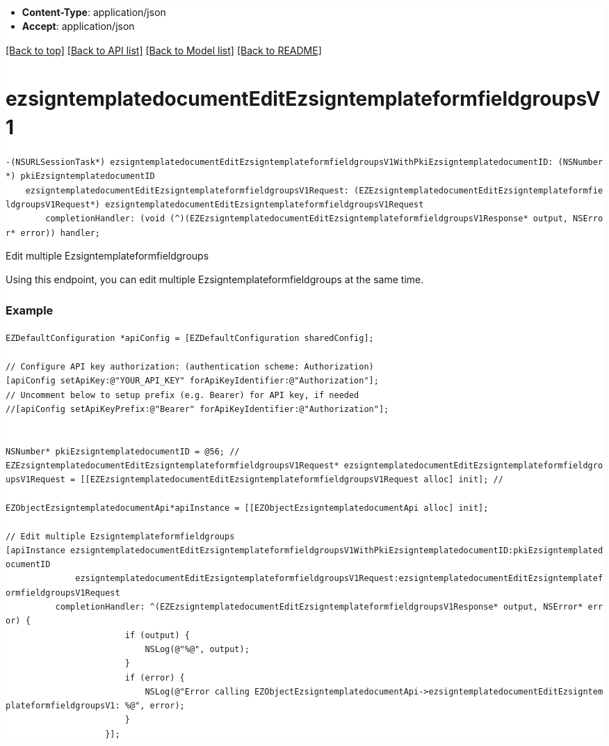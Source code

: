  - **Content-Type**: application/json
 - **Accept**: application/json

[[Back to top]](#) [[Back to API list]](../README.md#documentation-for-api-endpoints) [[Back to Model list]](../README.md#documentation-for-models) [[Back to README]](../README.md)

# **ezsigntemplatedocumentEditEzsigntemplateformfieldgroupsV1**
```objc
-(NSURLSessionTask*) ezsigntemplatedocumentEditEzsigntemplateformfieldgroupsV1WithPkiEzsigntemplatedocumentID: (NSNumber*) pkiEzsigntemplatedocumentID
    ezsigntemplatedocumentEditEzsigntemplateformfieldgroupsV1Request: (EZEzsigntemplatedocumentEditEzsigntemplateformfieldgroupsV1Request*) ezsigntemplatedocumentEditEzsigntemplateformfieldgroupsV1Request
        completionHandler: (void (^)(EZEzsigntemplatedocumentEditEzsigntemplateformfieldgroupsV1Response* output, NSError* error)) handler;
```

Edit multiple Ezsigntemplateformfieldgroups

Using this endpoint, you can edit multiple Ezsigntemplateformfieldgroups at the same time.

### Example
```objc
EZDefaultConfiguration *apiConfig = [EZDefaultConfiguration sharedConfig];

// Configure API key authorization: (authentication scheme: Authorization)
[apiConfig setApiKey:@"YOUR_API_KEY" forApiKeyIdentifier:@"Authorization"];
// Uncomment below to setup prefix (e.g. Bearer) for API key, if needed
//[apiConfig setApiKeyPrefix:@"Bearer" forApiKeyIdentifier:@"Authorization"];


NSNumber* pkiEzsigntemplatedocumentID = @56; // 
EZEzsigntemplatedocumentEditEzsigntemplateformfieldgroupsV1Request* ezsigntemplatedocumentEditEzsigntemplateformfieldgroupsV1Request = [[EZEzsigntemplatedocumentEditEzsigntemplateformfieldgroupsV1Request alloc] init]; // 

EZObjectEzsigntemplatedocumentApi*apiInstance = [[EZObjectEzsigntemplatedocumentApi alloc] init];

// Edit multiple Ezsigntemplateformfieldgroups
[apiInstance ezsigntemplatedocumentEditEzsigntemplateformfieldgroupsV1WithPkiEzsigntemplatedocumentID:pkiEzsigntemplatedocumentID
              ezsigntemplatedocumentEditEzsigntemplateformfieldgroupsV1Request:ezsigntemplatedocumentEditEzsigntemplateformfieldgroupsV1Request
          completionHandler: ^(EZEzsigntemplatedocumentEditEzsigntemplateformfieldgroupsV1Response* output, NSError* error) {
                        if (output) {
                            NSLog(@"%@", output);
                        }
                        if (error) {
                            NSLog(@"Error calling EZObjectEzsigntemplatedocumentApi->ezsigntemplatedocumentEditEzsigntemplateformfieldgroupsV1: %@", error);
                        }
                    }];
```
